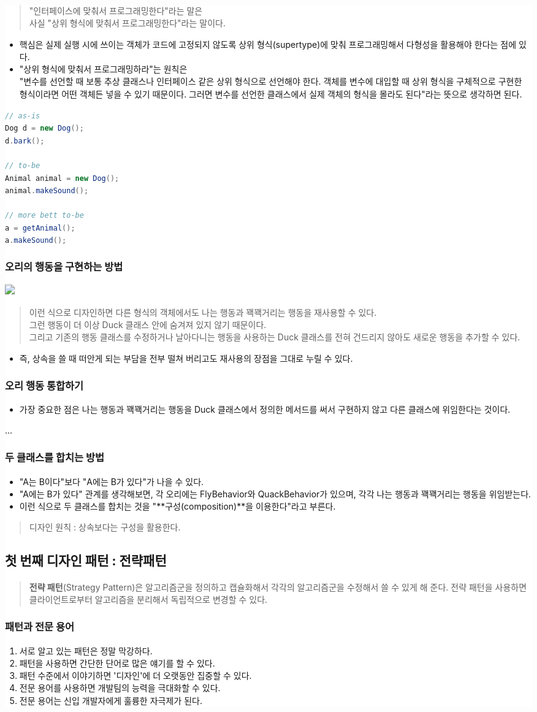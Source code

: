 > "인터페이스에 맞춰서 프로그래밍한다"라는 말은  
사실 "상위 형식에 맞춰서 프로그래밍한다"라는 말이다.
- 핵심은 실제 실행 시에 쓰이는 객체가 코드에 고정되지 않도록 상위 형식(supertype)에 맞춰 프로그래밍해서 다형성을 활용해야 한다는 점에 있다.
- "상위 형식에 맞춰서 프로그래밍하라"는 원칙은  
"변수를 선언할 때 보통 추상 클래스나 인터페이스 같은 상위 형식으로 선언해야 한다. 객체를 변수에 대입할 때 상위 형식을 구체적으로 구현한 형식이라면 어떤 객체든 넣을 수 있기 때문이다. 그러면 변수를 선언한 클래스에서 실제 객체의 형식을 몰라도 된다"라는 뜻으로 생각하면 된다.
```java
// as-is
Dog d = new Dog();
d.bark();

// to-be
Animal animal = new Dog();
animal.makeSound();

// more bett to-be
a = getAnimal();
a.makeSound();
```

### 오리의 행동을 구현하는 방법
<img src="https://miro.medium.com/v2/resize:fit:828/format:webp/1*DDxokwd03og5Cf3-Tnq6Wg.png" width=400px>

> 이런 식으로 디자인하면 다른 형식의 객체에서도 나는 행동과 꽥꽥거리는 행동을 재사용할 수 있다.  
그런 행동이 더 이상 Duck 클래스 안에 숨겨져 있지 않기 때문이다.  
그리고 기존의 행동 클래스를 수정하거나 날아다니는 행동을 사용하는 Duck 클래스를 전혀 건드리지 않아도 새로운 행동을 추가할 수 있다.
- 즉, 상속을 쓸 때 떠안게 되는 부담을 전부 떨쳐 버리고도 재사용의 장점을 그대로 누릴 수 있다.


### 오리 행동 통합하기
- 가장 중요한 점은 나는 행동과 꽥꽥거리는 행동을 Duck 클래스에서 정의한 메서드를 써서 구현하지 않고 다른 클래스에 위임한다는 것이다.

...

### 두 클래스를 합치는 방법
- "A는 B이다"보다 "A에는 B가 있다"가 나을 수 있다.
- "A에는 B가 있다" 관계를 생각해보면, 각 오리에는 FlyBehavior와 QuackBehavior가 있으며, 각각 나는 행동과 꽥꽥거리는 행동을 위임받는다.
- 이런 식으로 두 클래스를 합치는 것을 "**구성(composition)**을 이용한다"라고 부른다.
> 디자인 원칙 : 상속보다는 구성을 활용한다.

## 첫 번째 디자인 패턴 : 전략패턴
> **전략 패턴**(Strategy Pattern)은 알고리즘군을 정의하고 캡슐화해서 각각의 알고리즘군을 수정해서 쓸 수 있게 해 준다. 전략 패턴을 사용하면 클라이언트로부터 알고리즘을 분리해서 독립적으로 변경할 수 있다.

### 패턴과 전문 용어
1. 서로 알고 있는 패턴은 정말 막강하다.
2. 패턴을 사용하면 간단한 단어로 많은 얘기를 할 수 있다.
3. 패턴 수준에서 이야기하면 '디자인'에 더 오랫동안 집중할 수 있다.
4. 전문 용어를 사용하면 개발팀의 능력을 극대화할 수 있다.
5. 전문 용어는 신입 개발자에게 훌륭한 자극제가 된다.
